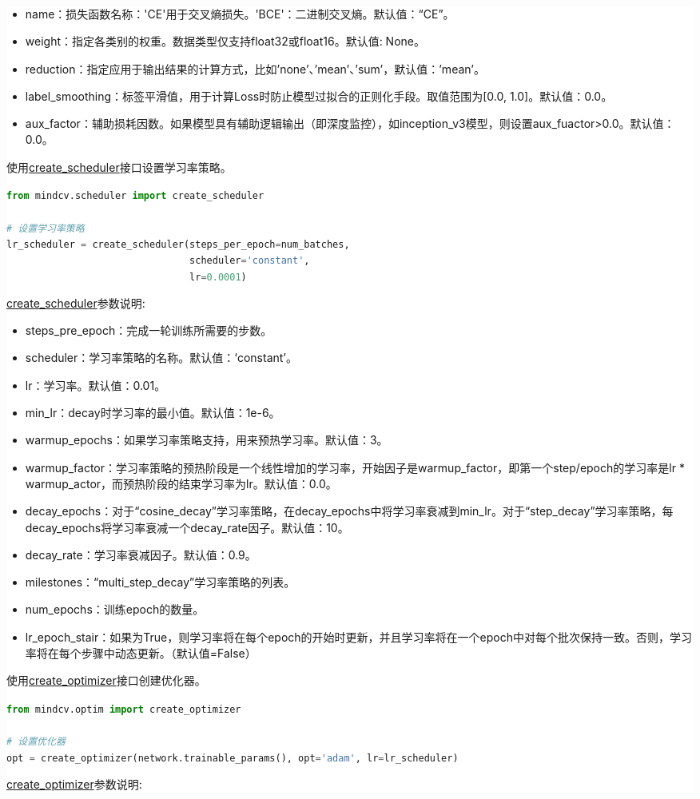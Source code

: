 - name：损失函数名称：'CE'用于交叉熵损失。'BCE'：二进制交叉熵。默认值：“CE”。

- weight：指定各类别的权重。数据类型仅支持float32或float16。默认值: None。

- reduction：指定应用于输出结果的计算方式，比如’none’、’mean’、’sum’，默认值：’mean’。

- label_smoothing：标签平滑值，用于计算Loss时防止模型过拟合的正则化手段。取值范围为[0.0, 1.0]。默认值：0.0。

- aux_factor：辅助损耗因数。如果模型具有辅助逻辑输出（即深度监控），如inception_v3模型，则设置aux_fuactor>0.0。默认值：0.0。

使用[create_scheduler](https://mindcv.readthedocs.io/en/latest/api/mindcv.scheduler.html#mindcv.scheduler.create_scheduler)接口设置学习率策略。


```python
from mindcv.scheduler import create_scheduler

# 设置学习率策略
lr_scheduler = create_scheduler(steps_per_epoch=num_batches,
                                scheduler='constant',
                                lr=0.0001)
```

[create_scheduler](https://mindcv.readthedocs.io/en/latest/api/mindcv.scheduler.html#mindcv.scheduler.create_scheduler)参数说明:

- steps_pre_epoch：完成一轮训练所需要的步数。

- scheduler：学习率策略的名称。默认值：‘constant’。

- lr：学习率。默认值：0.01。

- min_lr：decay时学习率的最小值。默认值：1e-6。

- warmup_epochs：如果学习率策略支持，用来预热学习率。默认值：3。

- warmup_factor：学习率策略的预热阶段是一个线性增加的学习率，开始因子是warmup_factor，即第一个step/epoch的学习率是lr * warmup_actor，而预热阶段的结束学习率为lr。默认值：0.0。

- decay_epochs：对于“cosine_decay”学习率策略，在decay_epochs中将学习率衰减到min_lr。对于“step_decay”学习率策略，每decay_epochs将学习率衰减一个decay_rate因子。默认值：10。

- decay_rate：学习率衰减因子。默认值：0.9。

- milestones：“multi_step_decay”学习率策略的列表。

- num_epochs：训练epoch的数量。

- lr_epoch_stair：如果为True，则学习率将在每个epoch的开始时更新，并且学习率将在一个epoch中对每个批次保持一致。否则，学习率将在每个步骤中动态更新。（默认值=False）


使用[create_optimizer](https://mindcv.readthedocs.io/en/latest/api/mindcv.optim.html#mindcv.optim.create_optimizer)接口创建优化器。


```python
from mindcv.optim import create_optimizer

# 设置优化器
opt = create_optimizer(network.trainable_params(), opt='adam', lr=lr_scheduler)
```

[create_optimizer](https://mindcv.readthedocs.io/en/latest/api/mindcv.optim.html#mindcv.optim.create_optimizer)参数说明:
